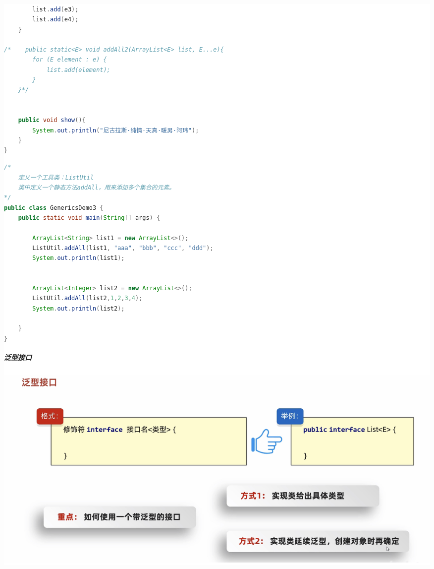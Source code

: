 ```java
        list.add(e3);
        list.add(e4);
    }

/*    public static<E> void addAll2(ArrayList<E> list, E...e){
        for (E element : e) {
            list.add(element);
        }
    }*/


    public void show(){
        System.out.println("尼古拉斯·纯情·天真·暖男·阿玮");
    }
}
```

```java
/*
    定义一个工具类：ListUtil
    类中定义一个静态方法addAll，用来添加多个集合的元素。
*/
public class GenericsDemo3 {
    public static void main(String[] args) {

        ArrayList<String> list1 = new ArrayList<>();
        ListUtil.addAll(list1, "aaa", "bbb", "ccc", "ddd");
        System.out.println(list1);


        ArrayList<Integer> list2 = new ArrayList<>();
        ListUtil.addAll(list2,1,2,3,4);
        System.out.println(list2);

    }
}
```

##### 泛型接口

![9cb2b609dd7452674728c713d902380](assets/9cb2b609dd7452674728c713d902380-20230816142012-m1uxeor.jpg)

